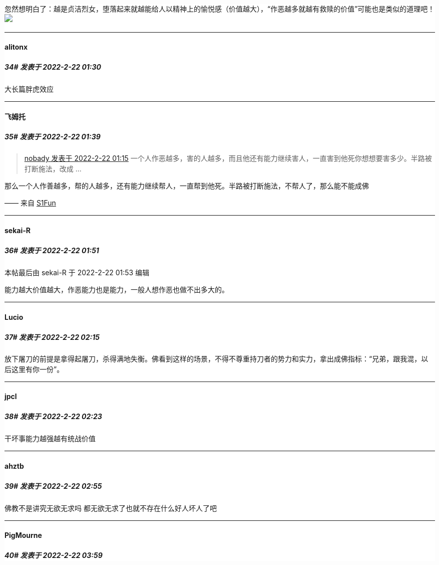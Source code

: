 忽然想明白了：越是贞洁烈女，堕落起来就越能给人以精神上的愉悦感（价值越大），“作恶越多就越有救赎的价值”可能也是类似的道理吧！<img src="https://static.saraba1st.com/image/smiley/face2017/067.png" referrerpolicy="no-referrer">

*****

####  alitonx  
##### 34#       发表于 2022-2-22 01:30

大长篇胖虎效应

*****

####  飞姆托  
##### 35#       发表于 2022-2-22 01:39

<blockquote><a href="httphttps://bbs.saraba1st.com/2b/forum.php?mod=redirect&amp;goto=findpost&amp;pid=54784721&amp;ptid=2053900" target="_blank">nobady 发表于 2022-2-22 01:15</a>
一个人作恶越多，害的人越多，而且他还有能力继续害人，一直害到他死你想想要害多少。半路被打断施法，改成 ...</blockquote>
那么一个人作善越多，帮的人越多，还有能力继续帮人，一直帮到他死。半路被打断施法，不帮人了，那么能不能成佛

—— 来自 [S1Fun](https://s1fun.koalcat.com)

*****

####  sekai-R  
##### 36#       发表于 2022-2-22 01:51

 本帖最后由 sekai-R 于 2022-2-22 01:53 编辑 

能力越大价值越大，作恶能力也是能力，一般人想作恶也做不出多大的。

*****

####  Lucio  
##### 37#       发表于 2022-2-22 02:15

放下屠刀的前提是拿得起屠刀，杀得满地失衡。佛看到这样的场景，不得不尊重持刀者的势力和实力，拿出成佛指标：“兄弟，跟我混，以后这里有你一份”。

*****

####  jpcl  
##### 38#       发表于 2022-2-22 02:23

干坏事能力越强越有统战价值

*****

####  ahztb  
##### 39#       发表于 2022-2-22 02:55

佛教不是讲究无欲无求吗
都无欲无求了也就不存在什么好人坏人了吧

*****

####  PigMourne  
##### 40#       发表于 2022-2-22 03:59
